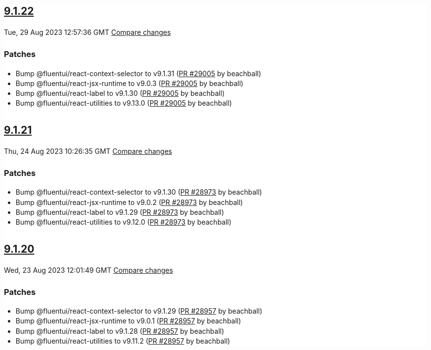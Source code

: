 ## [9.1.22](https://github.com/microsoft/fluentui/tree/@fluentui/react-field_v9.1.22)

Tue, 29 Aug 2023 12:57:36 GMT 
[Compare changes](https://github.com/microsoft/fluentui/compare/@fluentui/react-field_v9.1.21..@fluentui/react-field_v9.1.22)

### Patches

- Bump @fluentui/react-context-selector to v9.1.31 ([PR #29005](https://github.com/microsoft/fluentui/pull/29005) by beachball)
- Bump @fluentui/react-jsx-runtime to v9.0.3 ([PR #29005](https://github.com/microsoft/fluentui/pull/29005) by beachball)
- Bump @fluentui/react-label to v9.1.30 ([PR #29005](https://github.com/microsoft/fluentui/pull/29005) by beachball)
- Bump @fluentui/react-utilities to v9.13.0 ([PR #29005](https://github.com/microsoft/fluentui/pull/29005) by beachball)

## [9.1.21](https://github.com/microsoft/fluentui/tree/@fluentui/react-field_v9.1.21)

Thu, 24 Aug 2023 10:26:35 GMT 
[Compare changes](https://github.com/microsoft/fluentui/compare/@fluentui/react-field_v9.1.20..@fluentui/react-field_v9.1.21)

### Patches

- Bump @fluentui/react-context-selector to v9.1.30 ([PR #28973](https://github.com/microsoft/fluentui/pull/28973) by beachball)
- Bump @fluentui/react-jsx-runtime to v9.0.2 ([PR #28973](https://github.com/microsoft/fluentui/pull/28973) by beachball)
- Bump @fluentui/react-label to v9.1.29 ([PR #28973](https://github.com/microsoft/fluentui/pull/28973) by beachball)
- Bump @fluentui/react-utilities to v9.12.0 ([PR #28973](https://github.com/microsoft/fluentui/pull/28973) by beachball)

## [9.1.20](https://github.com/microsoft/fluentui/tree/@fluentui/react-field_v9.1.20)

Wed, 23 Aug 2023 12:01:49 GMT 
[Compare changes](https://github.com/microsoft/fluentui/compare/@fluentui/react-field_v9.1.19..@fluentui/react-field_v9.1.20)

### Patches

- Bump @fluentui/react-context-selector to v9.1.29 ([PR #28957](https://github.com/microsoft/fluentui/pull/28957) by beachball)
- Bump @fluentui/react-jsx-runtime to v9.0.1 ([PR #28957](https://github.com/microsoft/fluentui/pull/28957) by beachball)
- Bump @fluentui/react-label to v9.1.28 ([PR #28957](https://github.com/microsoft/fluentui/pull/28957) by beachball)
- Bump @fluentui/react-utilities to v9.11.2 ([PR #28957](https://github.com/microsoft/fluentui/pull/28957) by beachball)
